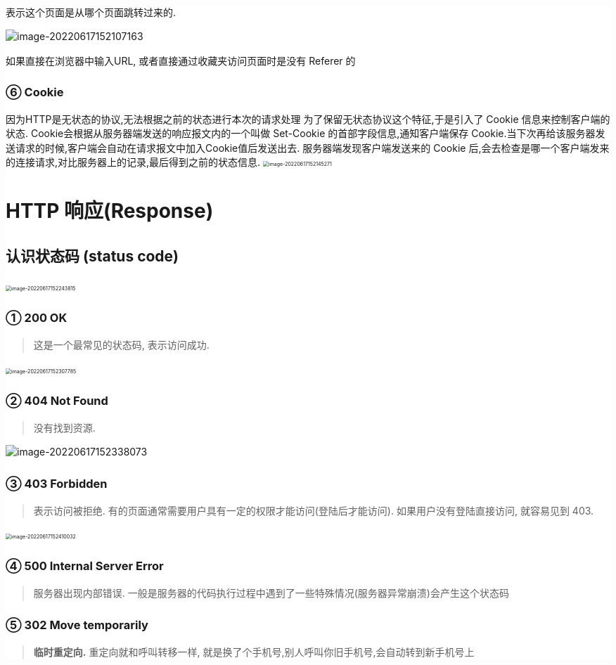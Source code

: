 表示这个页面是从哪个页面跳转过来的.

![image-20220617152107163](E:\Typora笔记\图片\image-20220617152107163.png)



如果直接在浏览器中输入URL, 或者直接通过收藏夹访问页面时是没有 Referer 的

### ⑥ Cookie

因为HTTP是无状态的协议,无法根据之前的状态进行本次的请求处理
为了保留无状态协议这个特征,于是引入了 Cookie 信息来控制客户端的状态.
Cookie会根据从服务器端发送的响应报文内的一个叫做 Set-Cookie 的首部字段信息,通知客户端保存 Cookie.当下次再给该服务器发送请求的时候,客户端会自动在请求报文中加入Cookie值后发送出去.
服务器端发现客户端发送来的 Cookie 后,会去检查是哪一个客户端发来的连接请求,对比服务器上的记录,最后得到之前的状态信息.
<img src="E:\Typora笔记\图片\image-20220617152145271.png" alt="image-20220617152145271" style="zoom:50%;" />



# HTTP 响应(Response)

## 认识状态码 (status code)

<img src="E:\Typora笔记\图片\image-20220617152243815.png" alt="image-20220617152243815" style="zoom: 50%;" />

### ① 200 OK

> 这是一个最常见的状态码, 表示访问成功.

<img src="E:\Typora笔记\图片\image-20220617152307785.png" alt="image-20220617152307785" style="zoom:50%;" />

### ② 404 Not Found

> 没有找到资源.

![image-20220617152338073](E:\Typora笔记\图片\image-20220617152338073.png)

### ③ 403 Forbidden

> 表示访问被拒绝. 有的页面通常需要用户具有一定的权限才能访问(登陆后才能访问). 如果用户没有登陆直接访问, 就容易见到 403.

<img src="E:\Typora笔记\图片\image-20220617152410032.png" alt="image-20220617152410032" style="zoom:50%;" />



### ④ 500 Internal Server Error

> 服务器出现内部错误. 一般是服务器的代码执行过程中遇到了一些特殊情况(服务器异常崩溃)会产生这个状态码

### ⑤ 302 Move temporarily

> **临时重定向.**
> 重定向就和呼叫转移一样,
> 就是换了个手机号,别人呼叫你旧手机号,会自动转到新手机号上
